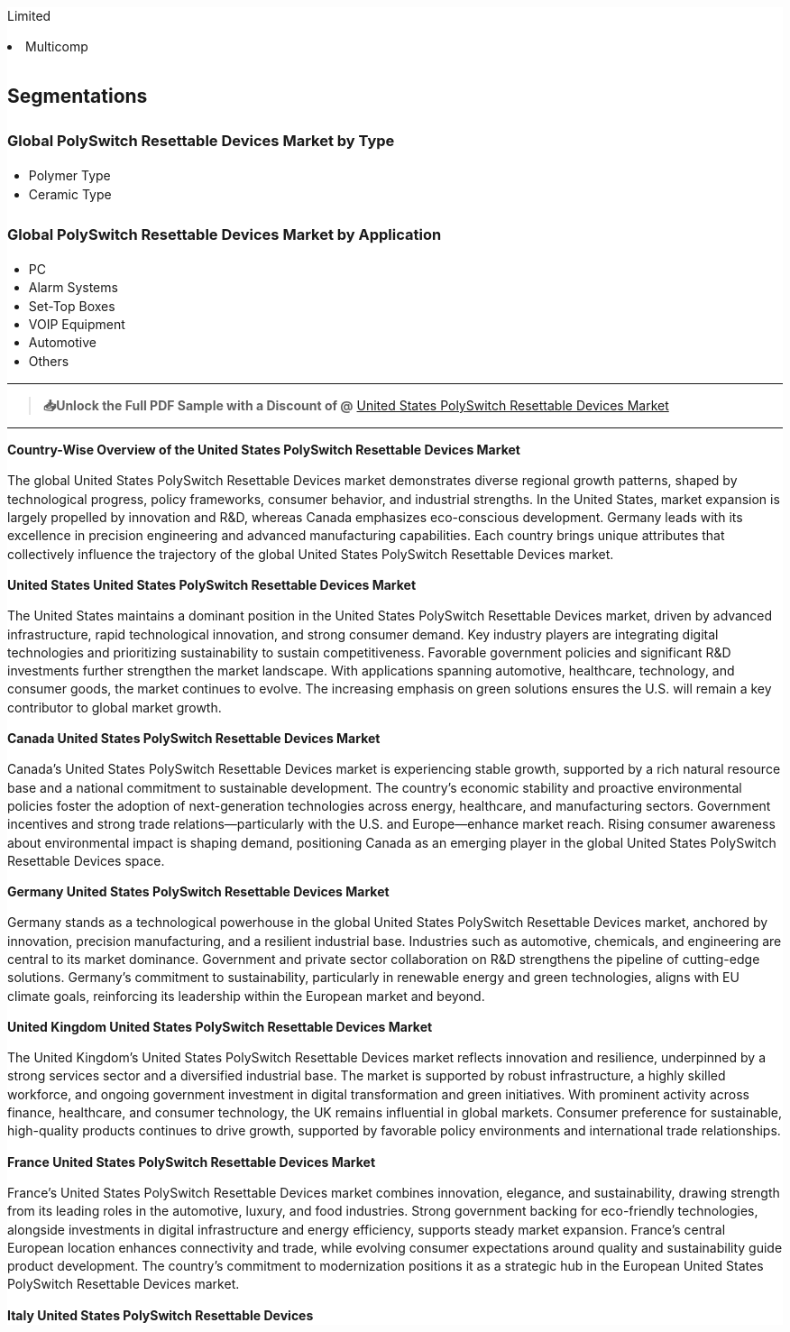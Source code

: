 Limited</li><li>Multicomp</li></ul></p><p><h2>Segmentations</h2><h3>Global PolySwitch Resettable Devices Market by Type</h3><ul><li>Polymer Type</li><li>Ceramic Type</li></ul><h3>Global PolySwitch Resettable Devices Market by Application</h3><ul><li>PC</li><li>Alarm Systems</li><li>Set-Top Boxes</li><li>VOIP Equipment</li><li>Automotive</li><li>Others</li></ul></p><hr /><blockquote><p><strong>📥Unlock the Full PDF Sample with a Discount of @</strong> <a href="https://www.marketresearchintellect.com/ask-for-discount/?rid=1070269&amp;utm_source=Github-April&amp;utm_medium=016">United States PolySwitch Resettable Devices Market</a></p></blockquote><hr /><p class="" data-start="217" data-end="261"><strong data-start="217" data-end="261">Country-Wise Overview of the United States PolySwitch Resettable Devices Market</strong></p><p class="" data-start="263" data-end="774">The global United States PolySwitch Resettable Devices market demonstrates diverse regional growth patterns, shaped by technological progress, policy frameworks, consumer behavior, and industrial strengths. In the United States, market expansion is largely propelled by innovation and R&amp;D, whereas Canada emphasizes eco-conscious development. Germany leads with its excellence in precision engineering and advanced manufacturing capabilities. Each country brings unique attributes that collectively influence the trajectory of the global United States PolySwitch Resettable Devices market.</p><p class="" data-start="776" data-end="1421"><strong data-start="776" data-end="805">United States United States PolySwitch Resettable Devices Market</strong></p><p class="" data-start="776" data-end="1421">The United States maintains a dominant position in the United States PolySwitch Resettable Devices market, driven by advanced infrastructure, rapid technological innovation, and strong consumer demand. Key industry players are integrating digital technologies and prioritizing sustainability to sustain competitiveness. Favorable government policies and significant R&amp;D investments further strengthen the market landscape. With applications spanning automotive, healthcare, technology, and consumer goods, the market continues to evolve. The increasing emphasis on green solutions ensures the U.S. will remain a key contributor to global market growth.</p><p class="" data-start="1423" data-end="2019"><strong data-start="1423" data-end="1445">Canada United States PolySwitch Resettable Devices Market</strong></p><p class="" data-start="1423" data-end="2019">Canada&rsquo;s United States PolySwitch Resettable Devices market is experiencing stable growth, supported by a rich natural resource base and a national commitment to sustainable development. The country&rsquo;s economic stability and proactive environmental policies foster the adoption of next-generation technologies across energy, healthcare, and manufacturing sectors. Government incentives and strong trade relations&mdash;particularly with the U.S. and Europe&mdash;enhance market reach. Rising consumer awareness about environmental impact is shaping demand, positioning Canada as an emerging player in the global United States PolySwitch Resettable Devices space.</p><p class="" data-start="2021" data-end="2591"><strong data-start="2021" data-end="2044">Germany United States PolySwitch Resettable Devices Market</strong></p><p class="" data-start="2021" data-end="2591">Germany stands as a technological powerhouse in the global United States PolySwitch Resettable Devices market, anchored by innovation, precision manufacturing, and a resilient industrial base. Industries such as automotive, chemicals, and engineering are central to its market dominance. Government and private sector collaboration on R&amp;D strengthens the pipeline of cutting-edge solutions. Germany&rsquo;s commitment to sustainability, particularly in renewable energy and green technologies, aligns with EU climate goals, reinforcing its leadership within the European market and beyond.</p><p class="" data-start="2593" data-end="3221"><strong data-start="2593" data-end="2623">United Kingdom United States PolySwitch Resettable Devices Market</strong></p><p class="" data-start="2593" data-end="3221">The United Kingdom&rsquo;s United States PolySwitch Resettable Devices market reflects innovation and resilience, underpinned by a strong services sector and a diversified industrial base. The market is supported by robust infrastructure, a highly skilled workforce, and ongoing government investment in digital transformation and green initiatives. With prominent activity across finance, healthcare, and consumer technology, the UK remains influential in global markets. Consumer preference for sustainable, high-quality products continues to drive growth, supported by favorable policy environments and international trade relationships.</p><p class="" data-start="3223" data-end="3838"><strong data-start="3223" data-end="3245">France United States PolySwitch Resettable Devices Market</strong></p><p class="" data-start="3223" data-end="3838">France&rsquo;s United States PolySwitch Resettable Devices market combines innovation, elegance, and sustainability, drawing strength from its leading roles in the automotive, luxury, and food industries. Strong government backing for eco-friendly technologies, alongside investments in digital infrastructure and energy efficiency, supports steady market expansion. France&rsquo;s central European location enhances connectivity and trade, while evolving consumer expectations around quality and sustainability guide product development. The country&rsquo;s commitment to modernization positions it as a strategic hub in the European United States PolySwitch Resettable Devices market.</p><p class="" data-start="3840" data-end="4422"><strong data-start="3840" data-end="3861">Italy United States PolySwitch Resettable Devices